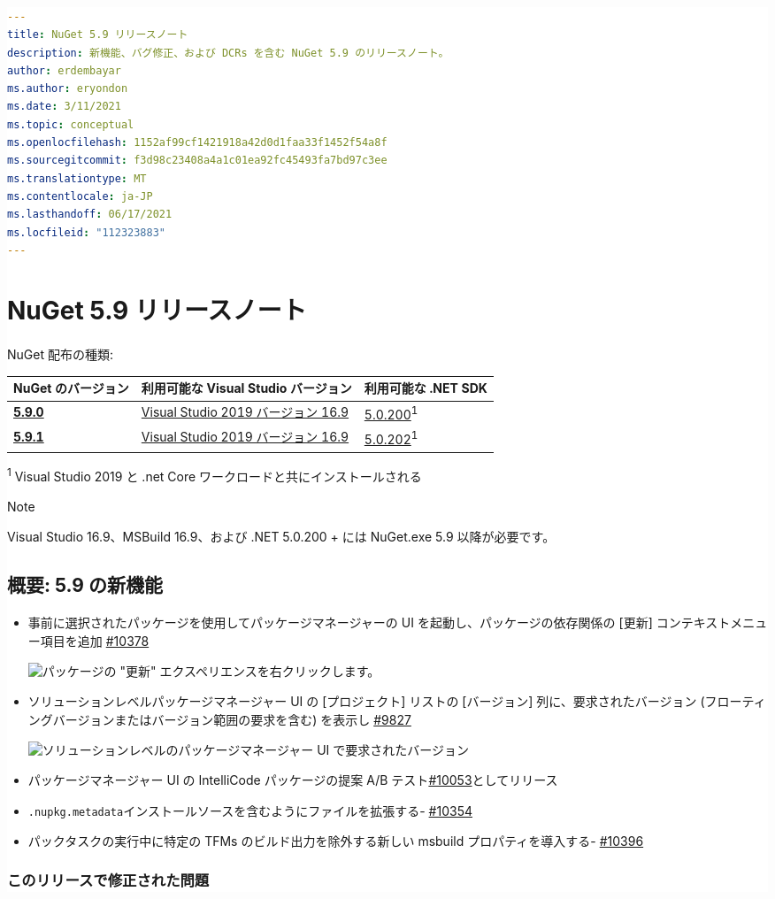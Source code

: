 ```yaml
---
title: NuGet 5.9 リリースノート
description: 新機能、バグ修正、および DCRs を含む NuGet 5.9 のリリースノート。
author: erdembayar
ms.author: eryondon
ms.date: 3/11/2021
ms.topic: conceptual
ms.openlocfilehash: 1152af99cf1421918a42d0d1faa33f1452f54a8f
ms.sourcegitcommit: f3d98c23408a4a1c01ea92fc45493fa7bd97c3ee
ms.translationtype: MT
ms.contentlocale: ja-JP
ms.lasthandoff: 06/17/2021
ms.locfileid: "112323883"
---
```

# <a name="nuget-59-release-notes"></a>NuGet 5.9 リリースノート

NuGet 配布の種類:

| NuGet のバージョン | 利用可能な Visual Studio バージョン | 利用可能な .NET SDK |
|:---|:---|:---|
| [**5.9.0**](https://nuget.org/downloads) | [Visual Studio 2019 バージョン 16.9](https://visualstudio.microsoft.com/downloads/) | [5.0.200](https://dotnet.microsoft.com/download/dotnet-core/5.0)<sup>1</sup> |
| [**5.9.1**](https://nuget.org/downloads) | [Visual Studio 2019 バージョン 16.9](https://visualstudio.microsoft.com/downloads/) | [5.0.202](https://dotnet.microsoft.com/download/dotnet-core/5.0)<sup>1</sup> |

<sup>1</sup> Visual Studio 2019 と .net Core ワークロードと共にインストールされる
  
> [!NOTE]
> Visual Studio 16.9、MSBuild 16.9、および .NET 5.0.200 + には NuGet.exe 5.9 以降が必要です。

## <a name="summary-whats-new-in-59"></a>概要: 5.9 の新機能

* 事前に選択されたパッケージを使用してパッケージマネージャーの UI を起動し、パッケージの依存関係の [更新] コンテキストメニュー項目を追加 [#10378](https://github.com/NuGet/Home/issues/10378)

    ![パッケージの "更新" エクスペリエンスを右クリックします。](media/releasenotes-59-update.png)

* ソリューションレベルパッケージマネージャー UI の [プロジェクト] リストの [バージョン] 列に、要求されたバージョン (フローティングバージョンまたはバージョン範囲の要求を含む) を表示し [#9827](https://github.com/NuGet/Home/issues/9827)

    ![ソリューションレベルのパッケージマネージャー UI で要求されたバージョン](media/releasenotes-59-requested-version.png)

* パッケージマネージャー UI の IntelliCode パッケージの提案 A/B テスト[#10053](https://github.com/NuGet/Home/issues/10053)としてリリース

* `.nupkg.metadata`インストールソースを含むようにファイルを拡張する- [#10354](https://github.com/NuGet/Home/issues/10354)

* パックタスクの実行中に特定の TFMs のビルド出力を除外する新しい msbuild プロパティを導入する- [#10396](https://github.com/NuGet/Home/issues/10396)

### <a name="issues-fixed-in-this-release"></a>このリリースで修正された問題
